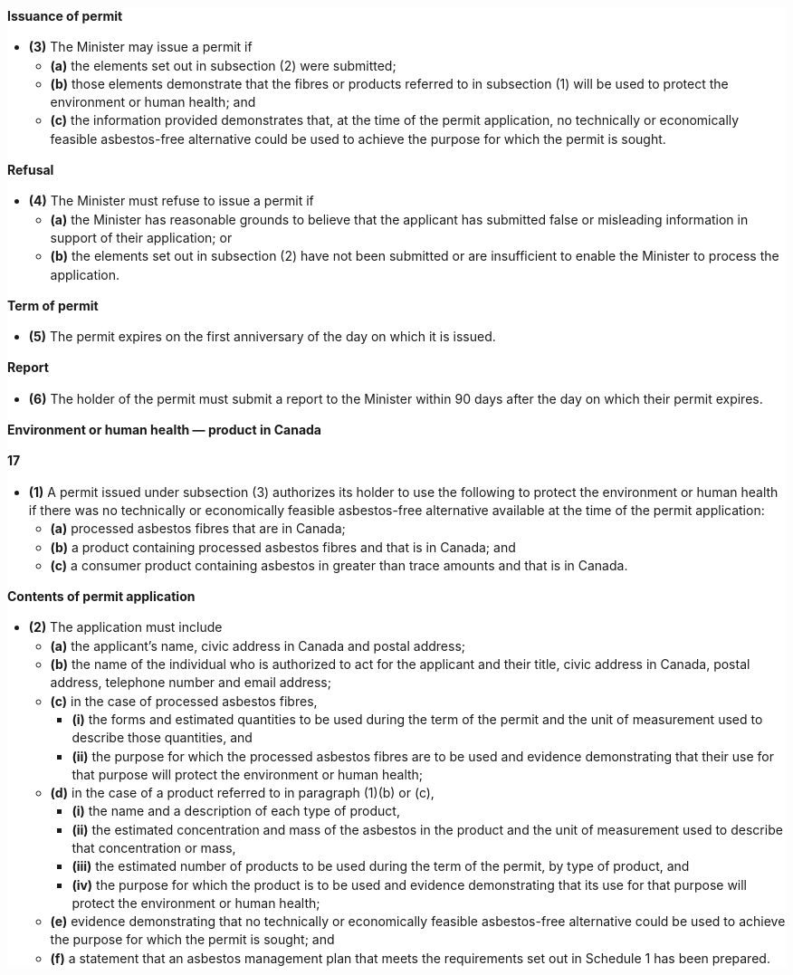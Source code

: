 **Issuance of permit**

- **(3)** The Minister may issue a permit if
	- **(a)** the elements set out in subsection (2) were submitted;
	- **(b)** those elements demonstrate that the fibres or products referred to in subsection (1) will be used to protect the environment or human health; and
	- **(c)** the information provided demonstrates that, at the time of the permit application, no technically or economically feasible asbestos-free alternative could be used to achieve the purpose for which the permit is sought.

**Refusal**

- **(4)** The Minister must refuse to issue a permit if
	- **(a)** the Minister has reasonable grounds to believe that the applicant has submitted false or misleading information in support of their application; or
	- **(b)** the elements set out in subsection (2) have not been submitted or are insufficient to enable the Minister to process the application.

**Term of permit**

- **(5)** The permit expires on the first anniversary of the day on which it is issued.

**Report**

- **(6)** The holder of the permit must submit a report to the Minister within 90 days after the day on which their permit expires.




**Environment or human health — product in Canada**

**17** 

- **(1)** A permit issued under subsection (3) authorizes its holder to use the following to protect the environment or human health if there was no technically or economically feasible asbestos-free alternative available at the time of the permit application:
	- **(a)** processed asbestos fibres that are in Canada;
	- **(b)** a product containing processed asbestos fibres and that is in Canada; and
	- **(c)** a consumer product containing asbestos in greater than trace amounts and that is in Canada.

**Contents of permit application**

- **(2)** The application must include
	- **(a)** the applicant’s name, civic address in Canada and postal address;
	- **(b)** the name of the individual who is authorized to act for the applicant and their title, civic address in Canada, postal address, telephone number and email address;
	- **(c)** in the case of processed asbestos fibres,
		- **(i)** the forms and estimated quantities to be used during the term of the permit and the unit of measurement used to describe those quantities, and
		- **(ii)** the purpose for which the processed asbestos fibres are to be used and evidence demonstrating that their use for that purpose will protect the environment or human health;
	- **(d)** in the case of a product referred to in paragraph (1)(b) or (c),
		- **(i)** the name and a description of each type of product,
		- **(ii)** the estimated concentration and mass of the asbestos in the product and the unit of measurement used to describe that concentration or mass,
		- **(iii)** the estimated number of products to be used during the term of the permit, by type of product, and
		- **(iv)** the purpose for which the product is to be used and evidence demonstrating that its use for that purpose will protect the environment or human health;
	- **(e)** evidence demonstrating that no technically or economically feasible asbestos-free alternative could be used to achieve the purpose for which the permit is sought; and
	- **(f)** a statement that an asbestos management plan that meets the requirements set out in Schedule 1 has been prepared.
